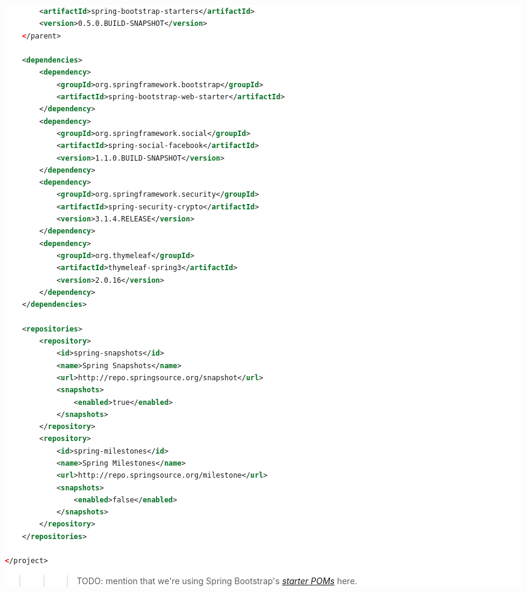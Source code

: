```xml
		<artifactId>spring-bootstrap-starters</artifactId>
		<version>0.5.0.BUILD-SNAPSHOT</version>
	</parent>

	<dependencies>
		<dependency>
			<groupId>org.springframework.bootstrap</groupId>
			<artifactId>spring-bootstrap-web-starter</artifactId>
		</dependency>
		<dependency>
			<groupId>org.springframework.social</groupId>
			<artifactId>spring-social-facebook</artifactId>
			<version>1.1.0.BUILD-SNAPSHOT</version>
		</dependency>
		<dependency>
			<groupId>org.springframework.security</groupId>
			<artifactId>spring-security-crypto</artifactId>
			<version>3.1.4.RELEASE</version>
		</dependency>
		<dependency>
			<groupId>org.thymeleaf</groupId>
			<artifactId>thymeleaf-spring3</artifactId>
			<version>2.0.16</version>
		</dependency>		
	</dependencies>

	<repositories>
		<repository>
			<id>spring-snapshots</id>
			<name>Spring Snapshots</name>
			<url>http://repo.springsource.org/snapshot</url>
			<snapshots>
				<enabled>true</enabled>
			</snapshots>
		</repository>
		<repository>
			<id>spring-milestones</id>
			<name>Spring Milestones</name>
			<url>http://repo.springsource.org/milestone</url>
			<snapshots>
				<enabled>false</enabled>
			</snapshots>
		</repository>
	</repositories>

</project>
```

> > > TODO: mention that we're using Spring Bootstrap's [_starter POMs_](../gs-bootstrap-starter) here.
